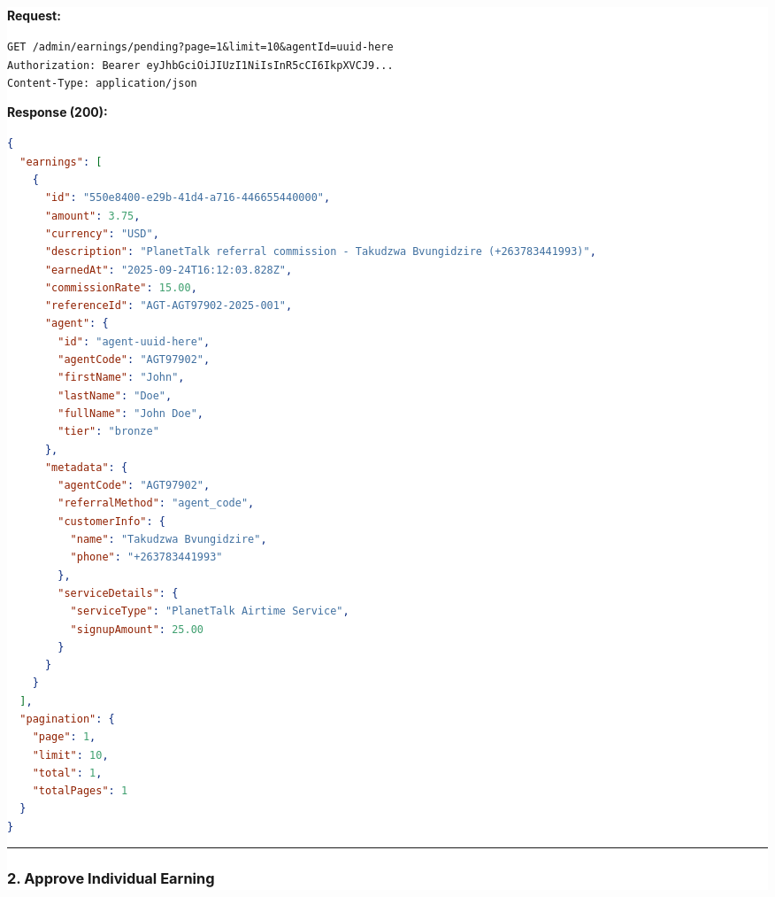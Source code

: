 **Request:**
```http
GET /admin/earnings/pending?page=1&limit=10&agentId=uuid-here
Authorization: Bearer eyJhbGciOiJIUzI1NiIsInR5cCI6IkpXVCJ9...
Content-Type: application/json
```

**Response (200):**
```json
{
  "earnings": [
    {
      "id": "550e8400-e29b-41d4-a716-446655440000",
      "amount": 3.75,
      "currency": "USD",
      "description": "PlanetTalk referral commission - Takudzwa Bvungidzire (+263783441993)",
      "earnedAt": "2025-09-24T16:12:03.828Z",
      "commissionRate": 15.00,
      "referenceId": "AGT-AGT97902-2025-001",
      "agent": {
        "id": "agent-uuid-here",
        "agentCode": "AGT97902",
        "firstName": "John",
        "lastName": "Doe",
        "fullName": "John Doe",
        "tier": "bronze"
      },
      "metadata": {
        "agentCode": "AGT97902",
        "referralMethod": "agent_code",
        "customerInfo": {
          "name": "Takudzwa Bvungidzire",
          "phone": "+263783441993"
        },
        "serviceDetails": {
          "serviceType": "PlanetTalk Airtime Service",
          "signupAmount": 25.00
        }
      }
    }
  ],
  "pagination": {
    "page": 1,
    "limit": 10,
    "total": 1,
    "totalPages": 1
  }
}
```

---

### 2. Approve Individual Earning
